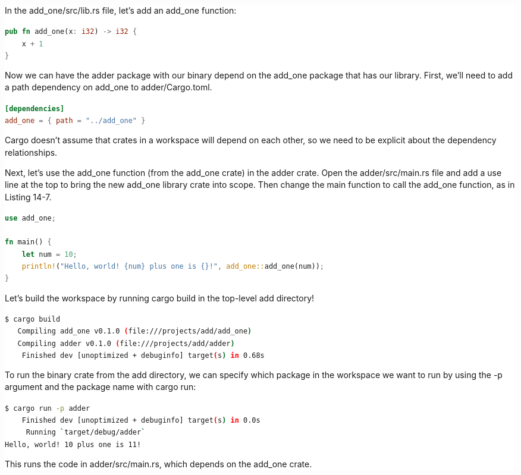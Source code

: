 In the add_one/src/lib.rs file, let’s add an add_one function:

```rust
pub fn add_one(x: i32) -> i32 {
    x + 1
}
```

Now we can have the adder package with our binary depend on the add_one package that has our library. First, we’ll need
to add a path dependency on add_one to adder/Cargo.toml.

```toml
[dependencies]
add_one = { path = "../add_one" }
```

Cargo doesn’t assume that crates in a workspace will depend on each other, so we need to be explicit about the
dependency relationships.

Next, let’s use the add_one function (from the add_one crate) in the adder crate. Open the adder/src/main.rs file and
add a use line at the top to bring the new add_one library crate into scope. Then change the main function to call the
add_one function, as in Listing 14-7.

```rust
use add_one;

fn main() {
    let num = 10;
    println!("Hello, world! {num} plus one is {}!", add_one::add_one(num));
}
```

Let’s build the workspace by running cargo build in the top-level add directory!

```bash
$ cargo build
   Compiling add_one v0.1.0 (file:///projects/add/add_one)
   Compiling adder v0.1.0 (file:///projects/add/adder)
    Finished dev [unoptimized + debuginfo] target(s) in 0.68s
```

To run the binary crate from the add directory, we can specify which package in the workspace we want to run by using
the -p argument and the package name with cargo run:

```bash
$ cargo run -p adder
    Finished dev [unoptimized + debuginfo] target(s) in 0.0s
     Running `target/debug/adder`
Hello, world! 10 plus one is 11!
```

This runs the code in adder/src/main.rs, which depends on the add_one crate.
